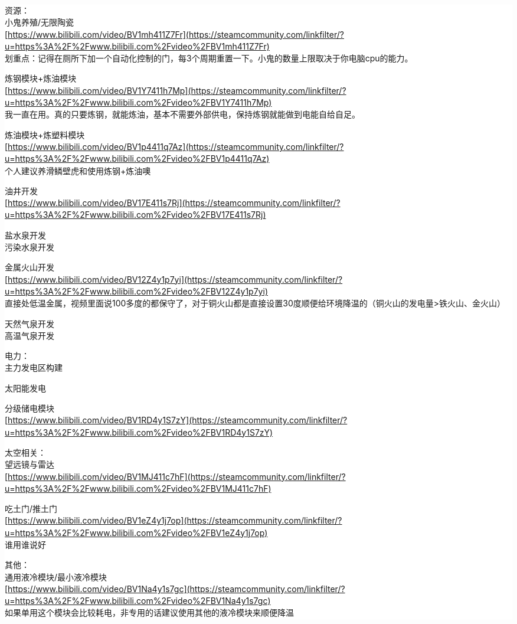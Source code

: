   
资源：  
小鬼养殖/无限陶瓷  
[https://www.bilibili.com/video/BV1mh411Z7Fr](https://steamcommunity.com/linkfilter/?u=https%3A%2F%2Fwww.bilibili.com%2Fvideo%2FBV1mh411Z7Fr)  
划重点：记得在厕所下加一个自动化控制的门，每3个周期重置一下。小鬼的数量上限取决于你电脑cpu的能力。  
  
炼钢模块+炼油模块  
[https://www.bilibili.com/video/BV1Y7411h7Mp](https://steamcommunity.com/linkfilter/?u=https%3A%2F%2Fwww.bilibili.com%2Fvideo%2FBV1Y7411h7Mp)  
我一直在用。真的只要炼钢，就能炼油，基本不需要外部供电，保持炼钢就能做到电能自给自足。  
  
炼油模块+炼塑料模块  
[https://www.bilibili.com/video/BV1p4411q7Az](https://steamcommunity.com/linkfilter/?u=https%3A%2F%2Fwww.bilibili.com%2Fvideo%2FBV1p4411q7Az)  
个人建议养滑鳞壁虎和使用炼钢+炼油噢  
  
油井开发  
[https://www.bilibili.com/video/BV17E411s7Rj](https://steamcommunity.com/linkfilter/?u=https%3A%2F%2Fwww.bilibili.com%2Fvideo%2FBV17E411s7Rj)  
  
盐水泉开发  
污染水泉开发  
  
金属火山开发  
[https://www.bilibili.com/video/BV12Z4y1p7yi](https://steamcommunity.com/linkfilter/?u=https%3A%2F%2Fwww.bilibili.com%2Fvideo%2FBV12Z4y1p7yi)  
直接处低温金属，视频里面说100多度的都保守了，对于铜火山都是直接设置30度顺便给环境降温的（铜火山的发电量>铁火山、金火山）  
  
天然气泉开发  
高温气泉开发  
  
电力：  
主力发电区构建  
  
太阳能发电  
  
分级储电模块  
[https://www.bilibili.com/video/BV1RD4y1S7zY](https://steamcommunity.com/linkfilter/?u=https%3A%2F%2Fwww.bilibili.com%2Fvideo%2FBV1RD4y1S7zY)  
  
太空相关：  
望远镜与雷达  
[https://www.bilibili.com/video/BV1MJ411c7hF](https://steamcommunity.com/linkfilter/?u=https%3A%2F%2Fwww.bilibili.com%2Fvideo%2FBV1MJ411c7hF)  
  
吃土门/推土门  
[https://www.bilibili.com/video/BV1eZ4y1j7op](https://steamcommunity.com/linkfilter/?u=https%3A%2F%2Fwww.bilibili.com%2Fvideo%2FBV1eZ4y1j7op)  
谁用谁说好  
  
其他：  
通用液冷模块/最小液冷模块  
[https://www.bilibili.com/video/BV1Na4y1s7gc](https://steamcommunity.com/linkfilter/?u=https%3A%2F%2Fwww.bilibili.com%2Fvideo%2FBV1Na4y1s7gc)  
如果单用这个模块会比较耗电，非专用的话建议使用其他的液冷模块来顺便降温
